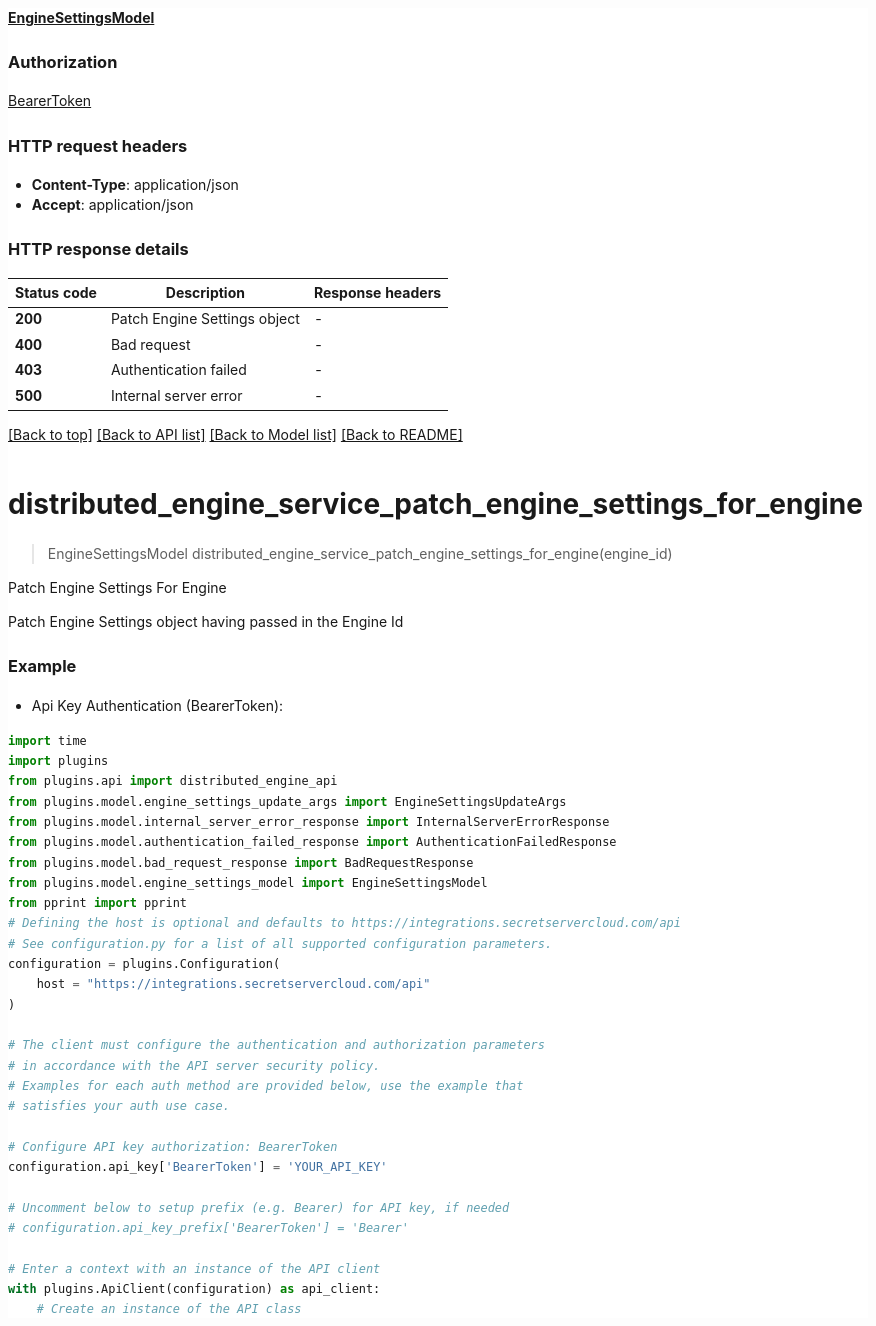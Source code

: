 [**EngineSettingsModel**](EngineSettingsModel.md)

### Authorization

[BearerToken](../README.md#BearerToken)

### HTTP request headers

 - **Content-Type**: application/json
 - **Accept**: application/json


### HTTP response details

| Status code | Description | Response headers |
|-------------|-------------|------------------|
**200** | Patch Engine Settings object |  -  |
**400** | Bad request |  -  |
**403** | Authentication failed |  -  |
**500** | Internal server error |  -  |

[[Back to top]](#) [[Back to API list]](../README.md#documentation-for-api-endpoints) [[Back to Model list]](../README.md#documentation-for-models) [[Back to README]](../README.md)

# **distributed_engine_service_patch_engine_settings_for_engine**
> EngineSettingsModel distributed_engine_service_patch_engine_settings_for_engine(engine_id)

Patch Engine Settings For Engine

Patch Engine Settings object having passed in the Engine Id

### Example

* Api Key Authentication (BearerToken):

```python
import time
import plugins
from plugins.api import distributed_engine_api
from plugins.model.engine_settings_update_args import EngineSettingsUpdateArgs
from plugins.model.internal_server_error_response import InternalServerErrorResponse
from plugins.model.authentication_failed_response import AuthenticationFailedResponse
from plugins.model.bad_request_response import BadRequestResponse
from plugins.model.engine_settings_model import EngineSettingsModel
from pprint import pprint
# Defining the host is optional and defaults to https://integrations.secretservercloud.com/api
# See configuration.py for a list of all supported configuration parameters.
configuration = plugins.Configuration(
    host = "https://integrations.secretservercloud.com/api"
)

# The client must configure the authentication and authorization parameters
# in accordance with the API server security policy.
# Examples for each auth method are provided below, use the example that
# satisfies your auth use case.

# Configure API key authorization: BearerToken
configuration.api_key['BearerToken'] = 'YOUR_API_KEY'

# Uncomment below to setup prefix (e.g. Bearer) for API key, if needed
# configuration.api_key_prefix['BearerToken'] = 'Bearer'

# Enter a context with an instance of the API client
with plugins.ApiClient(configuration) as api_client:
    # Create an instance of the API class
```